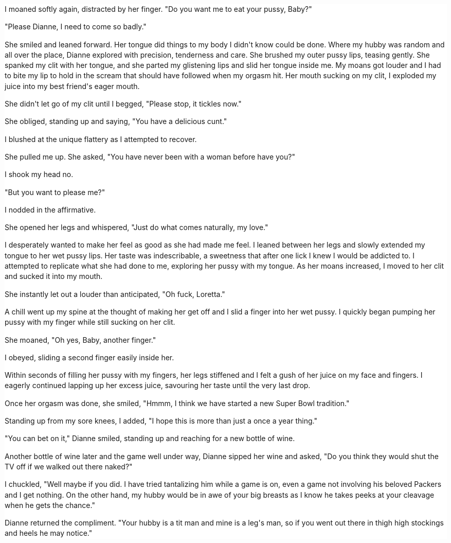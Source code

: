 I moaned softly again, distracted by her finger. "Do you want me to eat your pussy, Baby?" 

"Please Dianne, I need to come so badly." 

She smiled and leaned forward. Her tongue did things to my body I didn't know could be done. Where my hubby was random and all over the place, Dianne explored with precision, tenderness and care. She brushed my outer pussy lips, teasing gently. She spanked my clit with her tongue, and she parted my glistening lips and slid her tongue inside me. My moans got louder and I had to bite my lip to hold in the scream that should have followed when my orgasm hit. Her mouth sucking on my clit, I exploded my juice into my best friend's eager mouth. 

She didn't let go of my clit until I begged, "Please stop, it tickles now." 

She obliged, standing up and saying, "You have a delicious cunt." 

I blushed at the unique flattery as I attempted to recover. 

She pulled me up. She asked, "You have never been with a woman before have you?" 

I shook my head no. 

"But you want to please me?" 

I nodded in the affirmative. 

She opened her legs and whispered, "Just do what comes naturally, my love." 

I desperately wanted to make her feel as good as she had made me feel. I leaned between her legs and slowly extended my tongue to her wet pussy lips. Her taste was indescribable, a sweetness that after one lick I knew I would be addicted to. I attempted to replicate what she had done to me, exploring her pussy with my tongue. As her moans increased, I moved to her clit and sucked it into my mouth. 

She instantly let out a louder than anticipated, "Oh fuck, Loretta." 

A chill went up my spine at the thought of making her get off and I slid a finger into her wet pussy. I quickly began pumping her pussy with my finger while still sucking on her clit. 

She moaned, "Oh yes, Baby, another finger." 

I obeyed, sliding a second finger easily inside her. 

Within seconds of filling her pussy with my fingers, her legs stiffened and I felt a gush of her juice on my face and fingers. I eagerly continued lapping up her excess juice, savouring her taste until the very last drop. 

Once her orgasm was done, she smiled, "Hmmm, I think we have started a new Super Bowl tradition." 

Standing up from my sore knees, I added, "I hope this is more than just a once a year thing." 

"You can bet on it," Dianne smiled, standing up and reaching for a new bottle of wine. 

Another bottle of wine later and the game well under way, Dianne sipped her wine and asked, "Do you think they would shut the TV off if we walked out there naked?" 

I chuckled, "Well maybe if you did. I have tried tantalizing him while a game is on, even a game not involving his beloved Packers and I get nothing. On the other hand, my hubby would be in awe of your big breasts as I know he takes peeks at your cleavage when he gets the chance." 

Dianne returned the compliment. "Your hubby is a tit man and mine is a leg's man, so if you went out there in thigh high stockings and heels he may notice." 
